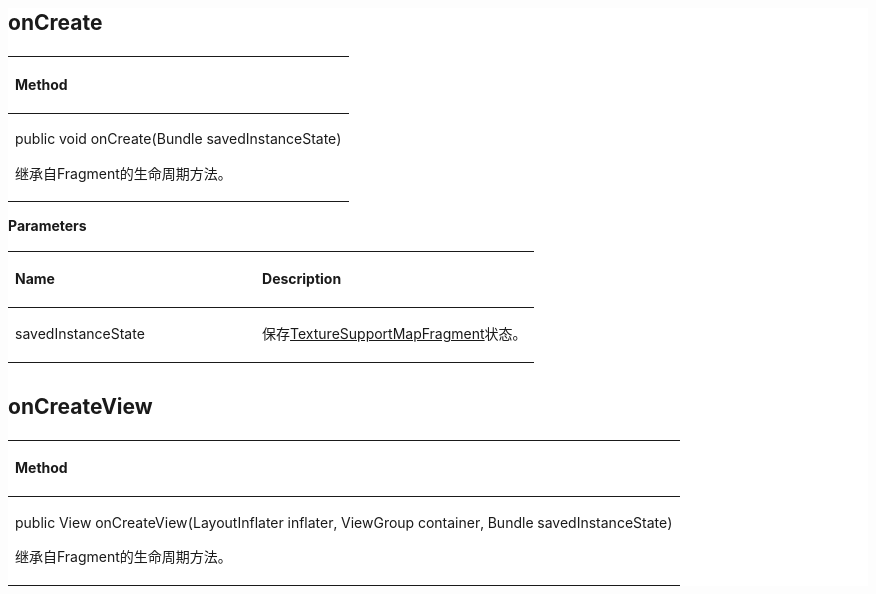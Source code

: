 </tbody>
</table>

## onCreate<a name="section19132104012509"></a>

<a name="table22322mcpsimp"></a>
<table><thead align="left"><tr id="row22326mcpsimp"><th class="cellrowborder" valign="top" width="100%" id="mcps1.1.2.1.1"><p id="p22328mcpsimp"><a name="p22328mcpsimp"></a><a name="p22328mcpsimp"></a>Method</p>
</th>
</tr>
</thead>
<tbody><tr id="row22329mcpsimp"><td class="cellrowborder" valign="top" width="100%" headers="mcps1.1.2.1.1 "><p id="p22331mcpsimp"><a name="p22331mcpsimp"></a><a name="p22331mcpsimp"></a>public void onCreate(Bundle savedInstanceState)</p>
<p id="p22334mcpsimp"><a name="p22334mcpsimp"></a><a name="p22334mcpsimp"></a>继承自Fragment的生命周期方法。</p>
</td>
</tr>
</tbody>
</table>

**Parameters**

<a name="table22337mcpsimp"></a>
<table><thead align="left"><tr id="row22342mcpsimp"><th class="cellrowborder" valign="top" width="47%" id="mcps1.1.3.1.1"><p id="p22344mcpsimp"><a name="p22344mcpsimp"></a><a name="p22344mcpsimp"></a>Name</p>
</th>
<th class="cellrowborder" valign="top" width="53%" id="mcps1.1.3.1.2"><p id="p22346mcpsimp"><a name="p22346mcpsimp"></a><a name="p22346mcpsimp"></a>Description</p>
</th>
</tr>
</thead>
<tbody><tr id="row22347mcpsimp"><td class="cellrowborder" valign="top" width="47%" headers="mcps1.1.3.1.1 "><p id="p22349mcpsimp"><a name="p22349mcpsimp"></a><a name="p22349mcpsimp"></a>savedInstanceState</p>
</td>
<td class="cellrowborder" valign="top" width="53%" headers="mcps1.1.3.1.2 "><p id="p22351mcpsimp"><a name="p22351mcpsimp"></a><a name="p22351mcpsimp"></a>保存<a href="texturesupportmapfragment.md">TextureSupportMapFragment</a>状态。</p>
</td>
</tr>
</tbody>
</table>

## onCreateView<a name="section648115222519"></a>

<a name="table22356mcpsimp"></a>
<table><thead align="left"><tr id="row22360mcpsimp"><th class="cellrowborder" valign="top" width="100%" id="mcps1.1.2.1.1"><p id="p22362mcpsimp"><a name="p22362mcpsimp"></a><a name="p22362mcpsimp"></a>Method</p>
</th>
</tr>
</thead>
<tbody><tr id="row22363mcpsimp"><td class="cellrowborder" valign="top" width="100%" headers="mcps1.1.2.1.1 "><p id="p22365mcpsimp"><a name="p22365mcpsimp"></a><a name="p22365mcpsimp"></a>public View onCreateView(LayoutInflater inflater, ViewGroup container, Bundle savedInstanceState)</p>
<p id="p22368mcpsimp"><a name="p22368mcpsimp"></a><a name="p22368mcpsimp"></a>继承自Fragment的生命周期方法。</p>
</td>
</tr>
</tbody>
</table>